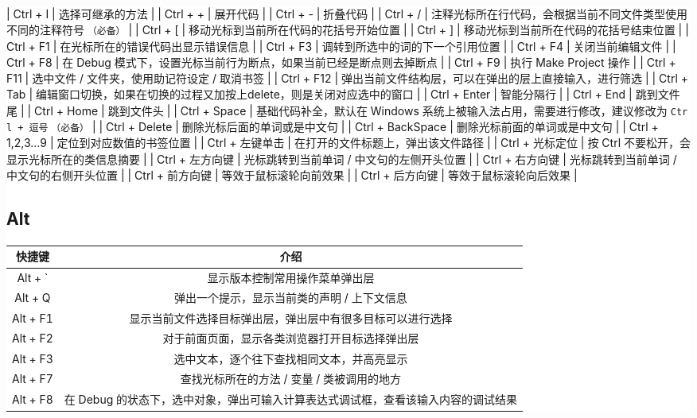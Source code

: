 |     Ctrl + I     |                       选择可继承的方法                       |
|     Ctrl + +     |                           展开代码                           |
|     Ctrl + -     |                           折叠代码                           |
|     Ctrl + /     | 注释光标所在行代码，会根据当前不同文件类型使用不同的注释符号 `（必备）` |
|     Ctrl + [     |            移动光标到当前所在代码的花括号开始位置            |
|     Ctrl + ]     |            移动光标到当前所在代码的花括号结束位置            |
|    Ctrl + F1     |              在光标所在的错误代码出显示错误信息              |
|    Ctrl + F3     |               调转到所选中的词的下一个引用位置               |
|    Ctrl + F4     |                       关闭当前编辑文件                       |
|    Ctrl + F8     | 在 Debug 模式下，设置光标当前行为断点，如果当前已经是断点则去掉断点 |
|    Ctrl + F9     |                    执行 Make Project 操作                    |
|    Ctrl + F11    |         选中文件 / 文件夹，使用助记符设定 / 取消书签         |
|    Ctrl + F12    |    弹出当前文件结构层，可以在弹出的层上直接输入，进行筛选    |
|    Ctrl + Tab    | 编辑窗口切换，如果在切换的过程又加按上delete，则是关闭对应选中的窗口 |
|   Ctrl + Enter   |                          智能分隔行                          |
|    Ctrl + End    |                          跳到文件尾                          |
|   Ctrl + Home    |                          跳到文件头                          |
|   Ctrl + Space   | 基础代码补全，默认在 Windows 系统上被输入法占用，需要进行修改，建议修改为 `Ctrl + 逗号` `（必备）` |
|  Ctrl + Delete   |                 删除光标后面的单词或是中文句                 |
| Ctrl + BackSpace |                 删除光标前面的单词或是中文句                 |
| Ctrl + 1,2,3...9 |                   定位到对应数值的书签位置                   |
| Ctrl + 左键单击  |              在打开的文件标题上，弹出该文件路径              |
| Ctrl + 光标定位  |         按 Ctrl 不要松开，会显示光标所在的类信息摘要         |
| Ctrl + 左方向键  |          光标跳转到当前单词 / 中文句的左侧开头位置           |
| Ctrl + 右方向键  |          光标跳转到当前单词 / 中文句的右侧开头位置           |
| Ctrl + 前方向键  |                    等效于鼠标滚轮向前效果                    |
| Ctrl + 后方向键  |                    等效于鼠标滚轮向后效果                    |

## Alt

|     快捷键      |                             介绍                             |
| :-------------: | :----------------------------------------------------------: |
|     Alt + `     |                显示版本控制常用操作菜单弹出层                |
|     Alt + Q     |         弹出一个提示，显示当前类的声明 / 上下文信息          |
|    Alt + F1     |  显示当前文件选择目标弹出层，弹出层中有很多目标可以进行选择  |
|    Alt + F2     |        对于前面页面，显示各类浏览器打开目标选择弹出层        |
|    Alt + F3     |          选中文本，逐个往下查找相同文本，并高亮显示          |
|    Alt + F7     |          查找光标所在的方法 / 变量 / 类被调用的地方          |
|    Alt + F8     | 在 Debug 的状态下，选中对象，弹出可输入计算表达式调试框，查看该输入内容的调试结果 |